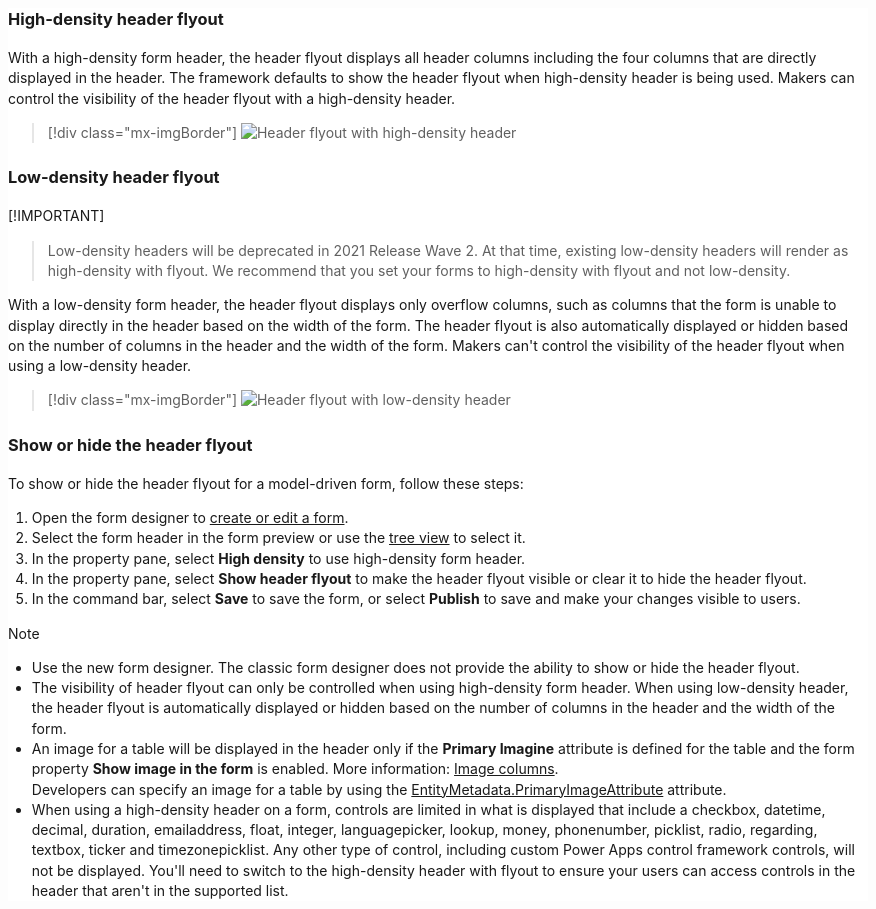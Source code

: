 ### High-density header flyout
With a high-density form header, the header flyout displays all header columns including the four columns that are directly displayed in the header. The framework defaults to show the header flyout when high-density header is being used. Makers can control the visibility of the header flyout with a high-density header.

> [!div class="mx-imgBorder"] 
> ![Header flyout with high-density header](media/form-header-flyout-high-density.png "Header flyout with high-density header")

### Low-density header flyout
[!IMPORTANT]
>Low-density headers will be deprecated in 2021 Release Wave 2. At that time, existing low-density headers will render as high-density with flyout. We recommend that you set your forms to high-density with flyout and not low-density.

With a low-density form header, the header flyout displays only overflow columns, such as  columns that the form is unable to display directly in the header based on the width of the form. The header flyout is also automatically displayed or hidden based on the number of columns in the header and the width of the form. Makers can't control the visibility of the header flyout when using a low-density header.

> [!div class="mx-imgBorder"] 
> ![Header flyout with low-density header](media/form-header-flyout-low-density.png "Header flyout with low-density header")

### Show or hide the header flyout
To show or hide the header flyout for a model-driven form, follow these steps:

1.	Open the form designer to [create or edit a form](create-and-edit-forms.md).
2.	Select the form header in the form preview or use the [tree view](using-tree-view-on-form.md) to select it.
3.	In the property pane, select **High density** to use high-density form header. 
4.	In the property pane, select **Show header flyout** to make the header flyout visible or clear it to hide the header flyout.
5.	In the command bar, select **Save** to save the form, or select **Publish** to save and make your changes visible to users.

> [!NOTE]
> - Use the new form designer. The classic form designer does not provide the ability to show or hide the header flyout.   
> - The visibility of header flyout can only be controlled when using high-density form header. When using low-density header, the header flyout is automatically displayed or hidden based on the number of columns in the header and the width of the form.
> - An image for a table will be displayed in the header only if the **Primary Imagine** attribute is defined for the table and the form property **Show image in the form** is enabled. More information: [Image columns](../data-platform/types-of-fields.md#image-columns). <br />
    Developers can specify an image for a table by using the [EntityMetadata.PrimaryImageAttribute](/dotnet/api/microsoft.xrm.sdk.metadata.entitymetadata.primaryimageattribute?view=dynamics-general-ce-9) attribute.
> - When using a high-density header on a form, controls are limited in what is displayed that include a checkbox, datetime, decimal, duration, emailaddress, float, integer, languagepicker, lookup, money, phonenumber, picklist, radio, regarding, textbox, ticker and timezonepicklist.  Any other type of control, including custom Power Apps control framework controls, will not be displayed.  You'll need to switch to the high-density header with flyout to ensure your users can access controls in the header that aren't in the supported list. 
